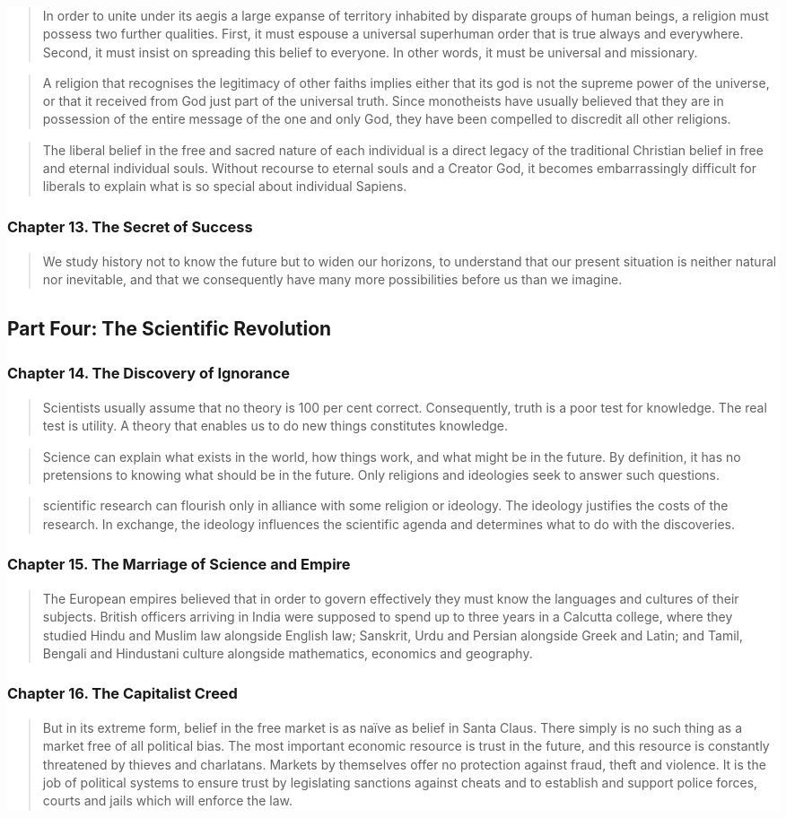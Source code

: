 > In order to unite under its aegis a large expanse of territory inhabited by disparate groups of human beings, a religion must possess two further qualities. First, it must espouse a universal superhuman order that is true always and everywhere. Second, it must insist on spreading this belief to everyone. In other words, it must be universal and missionary.

> A religion that recognises the legitimacy of other faiths implies either that its god is not the supreme power of the universe, or that it received from God just part of the universal truth. Since monotheists have usually believed that they are in possession of the entire message of the one and only God, they have been compelled to discredit all other religions.

> The liberal belief in the free and sacred nature of each individual is a direct legacy of the traditional Christian belief in free and eternal individual souls. Without recourse to eternal souls and a Creator God, it becomes embarrassingly difficult for liberals to explain what is so special about individual Sapiens.

### Chapter 13. The Secret of Success

> We study history not to know the future but to widen our horizons, to understand that our present situation is neither natural nor inevitable, and that we consequently have many more possibilities before us than we imagine.

## Part Four: The Scientific Revolution

### Chapter 14. The Discovery of Ignorance

> Scientists usually assume that no theory is 100 per cent correct. Consequently, truth is a poor test for knowledge. The real test is utility. A theory that enables us to do new things constitutes knowledge.

> Science can explain what exists in the world, how things work, and what might be in the future. By definition, it has no pretensions to knowing what should be in the future. Only religions and ideologies seek to answer such questions.

> scientific research can flourish only in alliance with some religion or ideology. The ideology justifies the costs of the research. In exchange, the ideology influences the scientific agenda and determines what to do with the discoveries.

### Chapter 15. The Marriage of Science and Empire

> The European empires believed that in order to govern effectively they must know the languages and cultures of their subjects. British officers arriving in India were supposed to spend up to three years in a Calcutta college, where they studied Hindu and Muslim law alongside English law; Sanskrit, Urdu and Persian alongside Greek and Latin; and Tamil, Bengali and Hindustani culture alongside mathematics, economics and geography.

### Chapter 16. The Capitalist Creed

> But in its extreme form, belief in the free market is as naïve as belief in Santa Claus. There simply is no such thing as a market free of all political bias. The most important economic resource is trust in the future, and this resource is constantly threatened by thieves and charlatans. Markets by themselves offer no protection against fraud, theft and violence. It is the job of political systems to ensure trust by legislating sanctions against cheats and to establish and support police forces, courts and jails which will enforce the law. 
